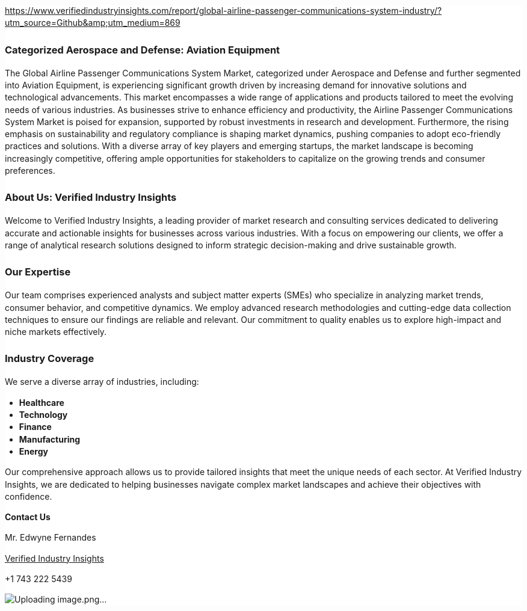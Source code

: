 </strong><a href="https://www.verifiedindustryinsights.com/report/global-airline-passenger-communications-system-industry/?utm_source=Github&amp;utm_medium=869">https://www.verifiedindustryinsights.com/report/global-airline-passenger-communications-system-industry/?utm_source=Github&amp;utm_medium=869</a>&nbsp;</p><h3>Categorized Aerospace and Defense: Aviation Equipment </h3><p>The Global Airline Passenger Communications System Market, categorized under Aerospace and Defense and further segmented into Aviation Equipment, is experiencing significant growth driven by increasing demand for innovative solutions and technological advancements. This market encompasses a wide range of applications and products tailored to meet the evolving needs of various industries. As businesses strive to enhance efficiency and productivity, the Airline Passenger Communications System Market is poised for expansion, supported by robust investments in research and development. Furthermore, the rising emphasis on sustainability and regulatory compliance is shaping market dynamics, pushing companies to adopt eco-friendly practices and solutions. With a diverse array of key players and emerging startups, the market landscape is becoming increasingly competitive, offering ample opportunities for stakeholders to capitalize on the growing trends and consumer preferences.</p><h3>About Us: Verified Industry Insights</h3><p>Welcome to Verified Industry Insights, a leading provider of market research and consulting services dedicated to delivering accurate and actionable insights for businesses across various industries. With a focus on empowering our clients, we offer a range of analytical research solutions designed to inform strategic decision-making and drive sustainable growth.</p><h3>Our Expertise</h3><p>Our team comprises experienced analysts and subject matter experts (SMEs) who specialize in analyzing market trends, consumer behavior, and competitive dynamics. We employ advanced research methodologies and cutting-edge data collection techniques to ensure our findings are reliable and relevant. Our commitment to quality enables us to explore high-impact and niche markets effectively.</p><h3>Industry Coverage</h3><p>We serve a diverse array of industries, including:</p><ul><li><strong>Healthcare</strong></li><li><strong>Technology</strong></li><li><strong>Finance</strong></li><li><strong>Manufacturing</strong></li><li><strong>Energy</strong></li></ul><p>Our comprehensive approach allows us to provide tailored insights that meet the unique needs of each sector. At Verified Industry Insights, we are dedicated to helping businesses navigate complex market landscapes and achieve their objectives with confidence.</p><p><strong>Contact Us</strong></p><p>Mr. Edwyne Fernandes</p><p><a href="https://www.verifiedindustryinsights.com/">Verified Industry Insights</a></p><p>+1 743 222 5439</p>
![Uploading image.png…]()
